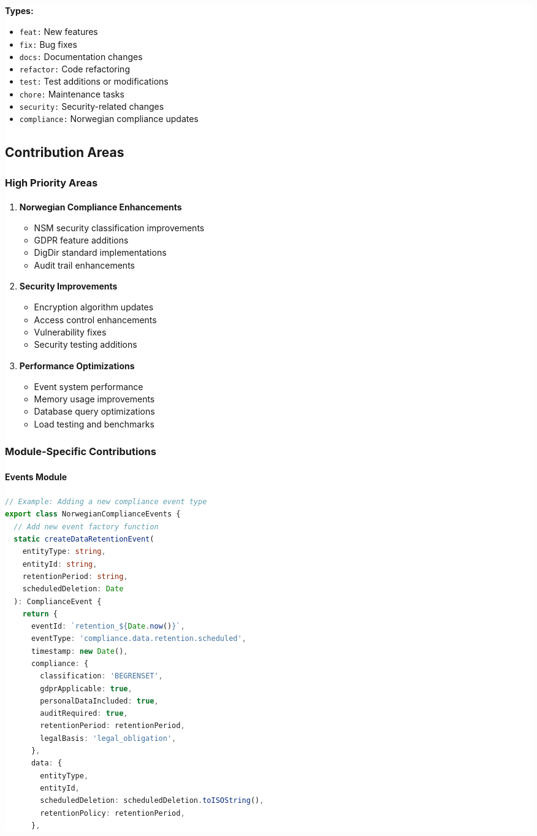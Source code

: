 **Types:**

- `feat:` New features
- `fix:` Bug fixes
- `docs:` Documentation changes
- `refactor:` Code refactoring
- `test:` Test additions or modifications
- `chore:` Maintenance tasks
- `security:` Security-related changes
- `compliance:` Norwegian compliance updates

## Contribution Areas

### High Priority Areas

1. **Norwegian Compliance Enhancements**
   - NSM security classification improvements
   - GDPR feature additions
   - DigDir standard implementations
   - Audit trail enhancements

2. **Security Improvements**
   - Encryption algorithm updates
   - Access control enhancements
   - Vulnerability fixes
   - Security testing additions

3. **Performance Optimizations**
   - Event system performance
   - Memory usage improvements
   - Database query optimizations
   - Load testing and benchmarks

### Module-Specific Contributions

#### Events Module

```typescript
// Example: Adding a new compliance event type
export class NorwegianComplianceEvents {
  // Add new event factory function
  static createDataRetentionEvent(
    entityType: string,
    entityId: string,
    retentionPeriod: string,
    scheduledDeletion: Date
  ): ComplianceEvent {
    return {
      eventId: `retention_${Date.now()}`,
      eventType: 'compliance.data.retention.scheduled',
      timestamp: new Date(),
      compliance: {
        classification: 'BEGRENSET',
        gdprApplicable: true,
        personalDataIncluded: true,
        auditRequired: true,
        retentionPeriod: retentionPeriod,
        legalBasis: 'legal_obligation',
      },
      data: {
        entityType,
        entityId,
        scheduledDeletion: scheduledDeletion.toISOString(),
        retentionPolicy: retentionPeriod,
      },
```